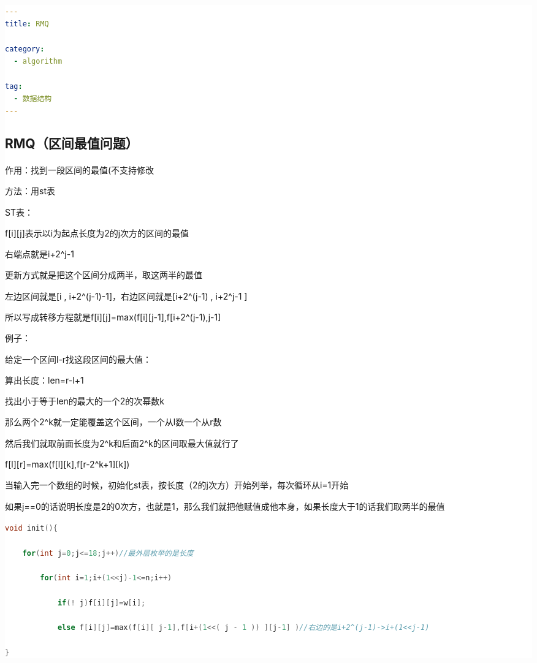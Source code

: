 ```yaml
---
title: RMQ

category:
  - algorithm

tag:
  - 数据结构
---
```



## RMQ（区间最值问题）

<p style="margin-left:.0001pt;text-align:center;"></p>

<p style="margin-left:.0001pt;text-align:justify;">作用：找到一段区间的最值(不支持修改</p>

<p style="margin-left:.0001pt;text-align:justify;">方法：用st表</p>

<p style="margin-left:.0001pt;text-align:justify;">ST表：</p>

<p style="margin-left:.0001pt;text-align:justify;">f[i][j]表示以i为起点长度为2的j次方的区间的最值</p>

<p style="margin-left:.0001pt;text-align:justify;">右端点就是i+2^j-1</p>

<p style="margin-left:.0001pt;text-align:justify;">更新方式就是把这个区间分成两半，取这两半的最值</p>

<p style="margin-left:.0001pt;text-align:justify;">左边区间就是[i , i+2^(j-1)-1]，右边区间就是[i+2^(j-1) , i+2^j-1 ]</p>

<p style="margin-left:.0001pt;text-align:justify;">所以写成转移方程就是f[i][j]=max(f[i][j-1],f[i+2^(j-1),j-1]</p>

<p style="margin-left:.0001pt;text-align:justify;">例子：</p>

<p style="margin-left:.0001pt;text-align:justify;">给定一个区间l-r找这段区间的最大值：</p>

<p style="margin-left:.0001pt;text-align:justify;">算出长度：len=r-l+1</p>

<p style="margin-left:.0001pt;text-align:justify;">找出小于等于len的最大的一个2的次幂数k</p>

<p style="margin-left:.0001pt;text-align:justify;">那么两个2^k就一定能覆盖这个区间，一个从l数一个从r数</p>

<p style="margin-left:.0001pt;text-align:justify;">然后我们就取前面长度为2^k和后面2^k的区间取最大值就行了</p>

<p style="margin-left:.0001pt;text-align:justify;">f[l][r]=max(f[l][k],f[r-2^k+1][k])</p>

<p style="margin-left:.0001pt;text-align:justify;">当输入完一个数组的时候，初始化st表，按长度（2的j次方）开始列举，每次循环从i=1开始</p>

<p style="margin-left:.0001pt;text-align:justify;">如果j==0的话说明长度是2的0次方，也就是1，那么我们就把他赋值成他本身，如果长度大于1的话我们取两半的最值</p>


```cpp
void init(){

    for(int j=0;j<=18;j++)//最外层枚举的是长度

        for(int i=1;i+(1<<j)-1<=n;i++)

            if(! j)f[i][j]=w[i];

            else f[i][j]=max(f[i][ j-1],f[i+(1<<( j - 1 )) ][j-1] )//右边的是i+2^(j-1)->i+(1<<j-1)

}
```
